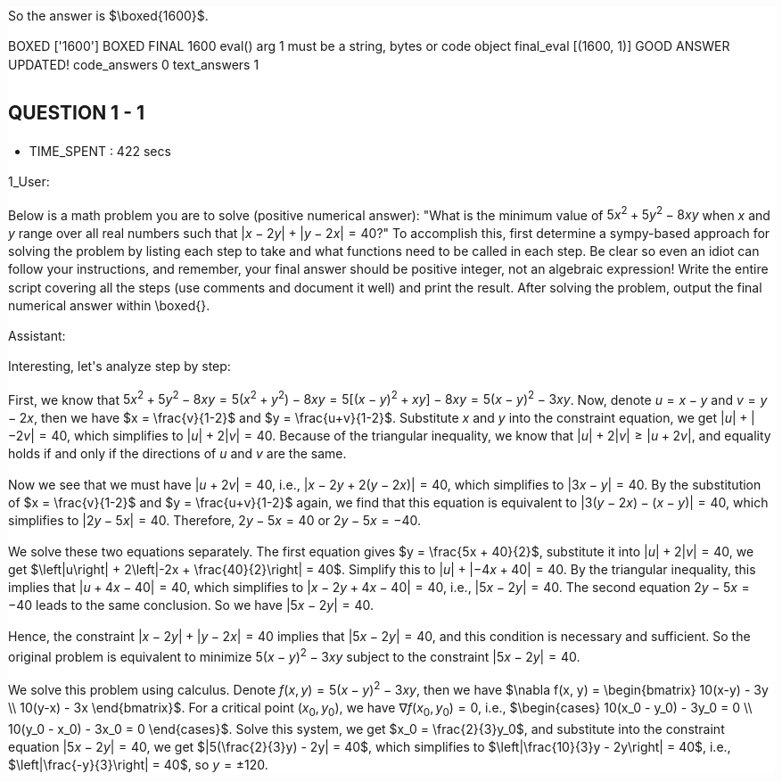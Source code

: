 So the answer is $\boxed{1600}$.

BOXED ['1600']
BOXED FINAL 1600
eval() arg 1 must be a string, bytes or code object final_eval
[(1600, 1)]
GOOD ANSWER UPDATED!
code_answers 0 text_answers 1



## QUESTION 1 - 1 
- TIME_SPENT : 422 secs

1_User:

Below is a math problem you are to solve (positive numerical answer):
"What is the minimum value of $5x^2+5y^2-8xy$ when $x$ and $y$ range over all real numbers such that $|x-2y| + |y-2x| = 40$?"
To accomplish this, first determine a sympy-based approach for solving the problem by listing each step to take and what functions need to be called in each step. Be clear so even an idiot can follow your instructions, and remember, your final answer should be positive integer, not an algebraic expression!
Write the entire script covering all the steps (use comments and document it well) and print the result. After solving the problem, output the final numerical answer within \boxed{}.

Assistant: 

Interesting, let's analyze step by step:



First, we know that $5x^2 + 5y^2 - 8xy = 5(x^2 + y^2) - 8xy = 5[(x-y)^2 + xy] - 8xy = 5(x-y)^2 - 3xy$. Now, denote $u = x - y$ and $v = y - 2x$, then we have $x = \frac{v}{1-2}$ and $y = \frac{u+v}{1-2}$. Substitute $x$ and $y$ into the constraint equation, we get $|u| + |-2v| = 40$, which simplifies to $|u| + 2|v| = 40$. Because of the triangular inequality, we know that $|u| + 2|v| \geq |u + 2v|$, and equality holds if and only if the directions of $u$ and $v$ are the same.

Now we see that we must have $|u + 2v| = 40$, i.e., $|x - 2y + 2(y - 2x)| = 40$, which simplifies to $|3x - y| = 40$. By the substitution of $x = \frac{v}{1-2}$ and $y = \frac{u+v}{1-2}$ again, we find that this equation is equivalent to $|3(y - 2x) - (x - y)| = 40$, which simplifies to $|2y - 5x| = 40$. Therefore, $2y - 5x = 40$ or $2y - 5x = -40$.

We solve these two equations separately. The first equation gives $y = \frac{5x + 40}{2}$, substitute it into $|u| + 2|v| = 40$, we get $\left|u\right| + 2\left|-2x + \frac{40}{2}\right| = 40$. Simplify this to $|u| + |-4x + 40| = 40$. By the triangular inequality, this implies that $|u + 4x - 40| = 40$, which simplifies to $|x - 2y + 4x - 40| = 40$, i.e., $|5x - 2y| = 40$. The second equation $2y - 5x = -40$ leads to the same conclusion. So we have $|5x - 2y| = 40$.

Hence, the constraint $|x - 2y| + |y - 2x| = 40$ implies that $|5x - 2y| = 40$, and this condition is necessary and sufficient. So the original problem is equivalent to minimize $5(x-y)^2 - 3xy$ subject to the constraint $|5x - 2y| = 40$. 

We solve this problem using calculus. Denote $f(x, y) = 5(x-y)^2 - 3xy$, then we have $\nabla f(x, y) = \begin{bmatrix} 10(x-y) - 3y \\ 10(y-x) - 3x \end{bmatrix}$. For a critical point $(x_0, y_0)$, we have $\nabla f(x_0, y_0) = 0$, i.e., $\begin{cases} 10(x_0 - y_0) - 3y_0 = 0 \\ 10(y_0 - x_0) - 3x_0 = 0 \end{cases}$. Solve this system, we get $x_0 = \frac{2}{3}y_0$, and substitute into the constraint equation $|5x - 2y| = 40$, we get $|5(\frac{2}{3}y) - 2y| = 40$, which simplifies to $\left|\frac{10}{3}y - 2y\right| = 40$, i.e., $\left|\frac{-y}{3}\right| = 40$, so $y = \pm 120$. 
